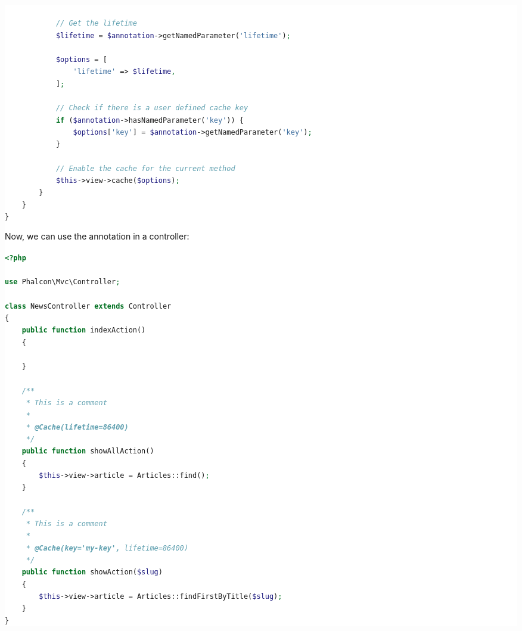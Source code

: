```php

            // Get the lifetime
            $lifetime = $annotation->getNamedParameter('lifetime');

            $options = [
                'lifetime' => $lifetime,
            ];

            // Check if there is a user defined cache key
            if ($annotation->hasNamedParameter('key')) {
                $options['key'] = $annotation->getNamedParameter('key');
            }

            // Enable the cache for the current method
            $this->view->cache($options);
        }
    }
}
```

Now, we can use the annotation in a controller:

```php
<?php

use Phalcon\Mvc\Controller;

class NewsController extends Controller
{
    public function indexAction()
    {

    }

    /**
     * This is a comment
     *
     * @Cache(lifetime=86400)
     */
    public function showAllAction()
    {
        $this->view->article = Articles::find();
    }

    /**
     * This is a comment
     *
     * @Cache(key='my-key', lifetime=86400)
     */
    public function showAction($slug)
    {
        $this->view->article = Articles::findFirstByTitle($slug);
    }
}
```

